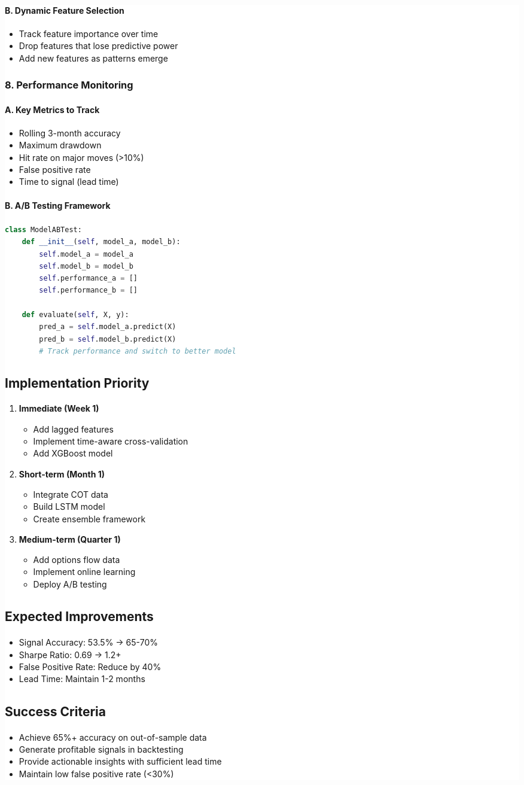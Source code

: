 #### B. Dynamic Feature Selection
- Track feature importance over time
- Drop features that lose predictive power
- Add new features as patterns emerge

### 8. Performance Monitoring

#### A. Key Metrics to Track
- Rolling 3-month accuracy
- Maximum drawdown
- Hit rate on major moves (>10%)
- False positive rate
- Time to signal (lead time)

#### B. A/B Testing Framework
```python
class ModelABTest:
    def __init__(self, model_a, model_b):
        self.model_a = model_a
        self.model_b = model_b
        self.performance_a = []
        self.performance_b = []
    
    def evaluate(self, X, y):
        pred_a = self.model_a.predict(X)
        pred_b = self.model_b.predict(X)
        # Track performance and switch to better model
```

## Implementation Priority

1. **Immediate (Week 1)**
   - Add lagged features
   - Implement time-aware cross-validation
   - Add XGBoost model

2. **Short-term (Month 1)**
   - Integrate COT data
   - Build LSTM model
   - Create ensemble framework

3. **Medium-term (Quarter 1)**
   - Add options flow data
   - Implement online learning
   - Deploy A/B testing

## Expected Improvements
- Signal Accuracy: 53.5% → 65-70%
- Sharpe Ratio: 0.69 → 1.2+
- False Positive Rate: Reduce by 40%
- Lead Time: Maintain 1-2 months

## Success Criteria
- Achieve 65%+ accuracy on out-of-sample data
- Generate profitable signals in backtesting
- Provide actionable insights with sufficient lead time
- Maintain low false positive rate (<30%)